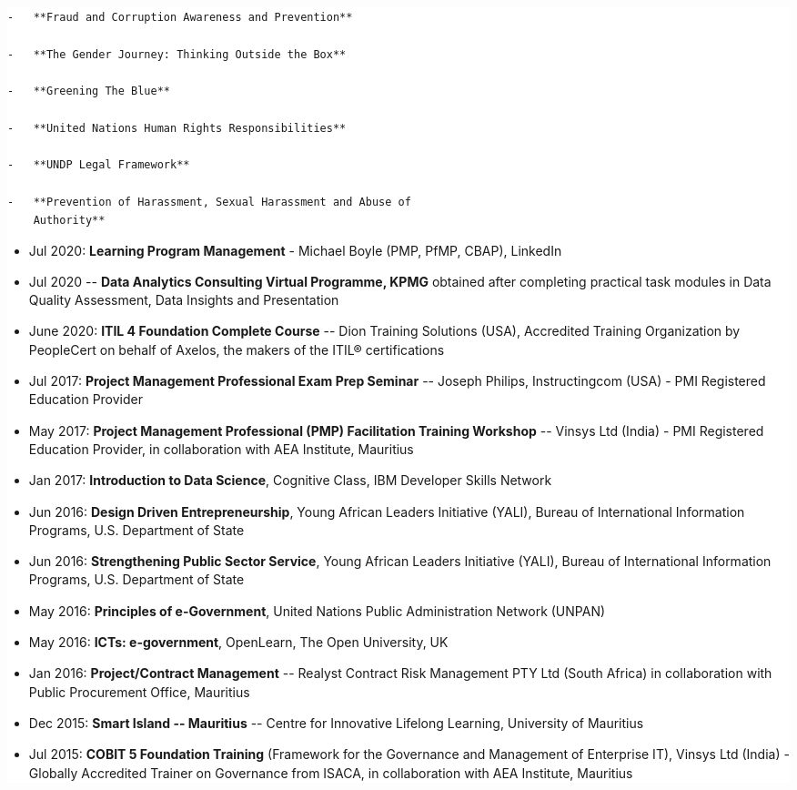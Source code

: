     -   **Fraud and Corruption Awareness and Prevention**

    -   **The Gender Journey: Thinking Outside the Box**

    -   **Greening The Blue**

    -   **United Nations Human Rights Responsibilities**

    -   **UNDP Legal Framework**

    -   **Prevention of Harassment, Sexual Harassment and Abuse of
        Authority**

-   Jul 2020: **Learning Program Management** - Michael Boyle (PMP,
    PfMP, CBAP), LinkedIn

-   Jul 2020 -- **Data Analytics Consulting Virtual Programme, KPMG**
    obtained after completing practical task modules in Data Quality
    Assessment, Data Insights and Presentation

-   June 2020: **ITIL 4 Foundation Complete Course** -- Dion Training
    Solutions (USA), Accredited Training Organization by PeopleCert on
    behalf of Axelos, the makers of the ITIL® certifications

-   Jul 2017: **Project Management Professional Exam Prep Seminar** --
    Joseph Philips, Instructingcom (USA) - PMI Registered Education
    Provider

-   May 2017: **Project Management Professional (PMP) Facilitation
    Training Workshop** -- Vinsys Ltd (India) - PMI Registered Education
    Provider, in collaboration with AEA Institute, Mauritius

-   Jan 2017: **Introduction to Data Science**, Cognitive Class, IBM
    Developer Skills Network

-   Jun 2016: **Design Driven Entrepreneurship**, Young African Leaders
    Initiative (YALI), Bureau of International Information Programs,
    U.S. Department of State

-   Jun 2016: **Strengthening Public Sector Service**, Young African
    Leaders Initiative (YALI), Bureau of International Information
    Programs, U.S. Department of State

-   May 2016: **Principles of e-Government**, United Nations Public
    Administration Network (UNPAN)

-   May 2016: **ICTs: e-government**, OpenLearn, The Open University, UK

-   Jan 2016: **Project/Contract Management** -- Realyst Contract Risk
    Management PTY Ltd (South Africa) in collaboration with Public
    Procurement Office, Mauritius

-   Dec 2015: **Smart Island -- Mauritius** -- Centre for Innovative
    Lifelong Learning, University of Mauritius

-   Jul 2015: **COBIT 5 Foundation Training** (Framework for the
    Governance and Management of Enterprise IT), Vinsys Ltd (India) -
    Globally Accredited Trainer on Governance from ISACA, in
    collaboration with AEA Institute, Mauritius
